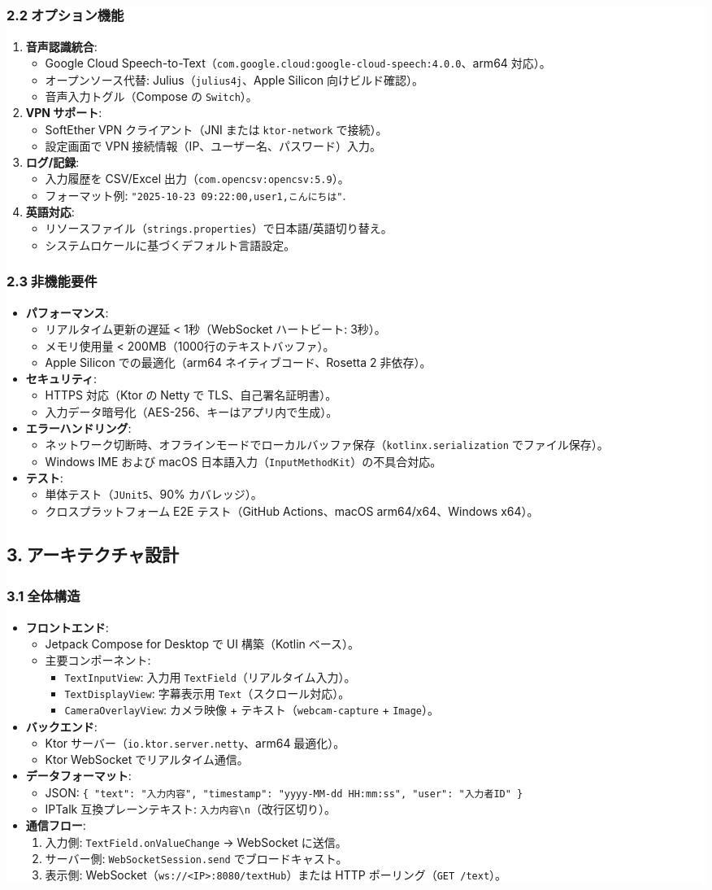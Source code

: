 ### 2.2 オプション機能
1. **音声認識統合**:
   - Google Cloud Speech-to-Text（`com.google.cloud:google-cloud-speech:4.0.0`、arm64 対応）。
   - オープンソース代替: Julius（`julius4j`、Apple Silicon 向けビルド確認）。
   - 音声入力トグル（Compose の `Switch`）。
2. **VPN サポート**:
   - SoftEther VPN クライアント（JNI または `ktor-network` で接続）。
   - 設定画面で VPN 接続情報（IP、ユーザー名、パスワード）入力。
3. **ログ/記録**:
   - 入力履歴を CSV/Excel 出力（`com.opencsv:opencsv:5.9`）。
   - フォーマット例: `"2025-10-23 09:22:00,user1,こんにちは"`.
4. **英語対応**:
   - リソースファイル（`strings.properties`）で日本語/英語切り替え。
   - システムロケールに基づくデフォルト言語設定。

### 2.3 非機能要件
- **パフォーマンス**:
  - リアルタイム更新の遅延 < 1秒（WebSocket ハートビート: 3秒）。
  - メモリ使用量 < 200MB（1000行のテキストバッファ）。
  - Apple Silicon での最適化（arm64 ネイティブコード、Rosetta 2 非依存）。
- **セキュリティ**:
  - HTTPS 対応（Ktor の Netty で TLS、自己署名証明書）。
  - 入力データ暗号化（AES-256、キーはアプリ内で生成）。
- **エラーハンドリング**:
  - ネットワーク切断時、オフラインモードでローカルバッファ保存（`kotlinx.serialization` でファイル保存）。
  - Windows IME および macOS 日本語入力（`InputMethodKit`）の不具合対応。
- **テスト**:
  - 単体テスト（`JUnit5`、90% カバレッジ）。
  - クロスプラットフォーム E2E テスト（GitHub Actions、macOS arm64/x64、Windows x64）。

## 3. アーキテクチャ設計

### 3.1 全体構造
- **フロントエンド**:
  - Jetpack Compose for Desktop で UI 構築（Kotlin ベース）。
  - 主要コンポーネント:
    - `TextInputView`: 入力用 `TextField`（リアルタイム入力）。
    - `TextDisplayView`: 字幕表示用 `Text`（スクロール対応）。
    - `CameraOverlayView`: カメラ映像 + テキスト（`webcam-capture` + `Image`）。
- **バックエンド**:
  - Ktor サーバー（`io.ktor.server.netty`、arm64 最適化）。
  - Ktor WebSocket でリアルタイム通信。
- **データフォーマット**:
  - JSON: `{ "text": "入力内容", "timestamp": "yyyy-MM-dd HH:mm:ss", "user": "入力者ID" }`
  - IPTalk 互換プレーンテキスト: `入力内容\n`（改行区切り）。
- **通信フロー**:
  1. 入力側: `TextField.onValueChange` → WebSocket に送信。
  2. サーバー側: `WebSocketSession.send` でブロードキャスト。
  3. 表示側: WebSocket（`ws://<IP>:8080/textHub`）または HTTP ポーリング（`GET /text`）。
